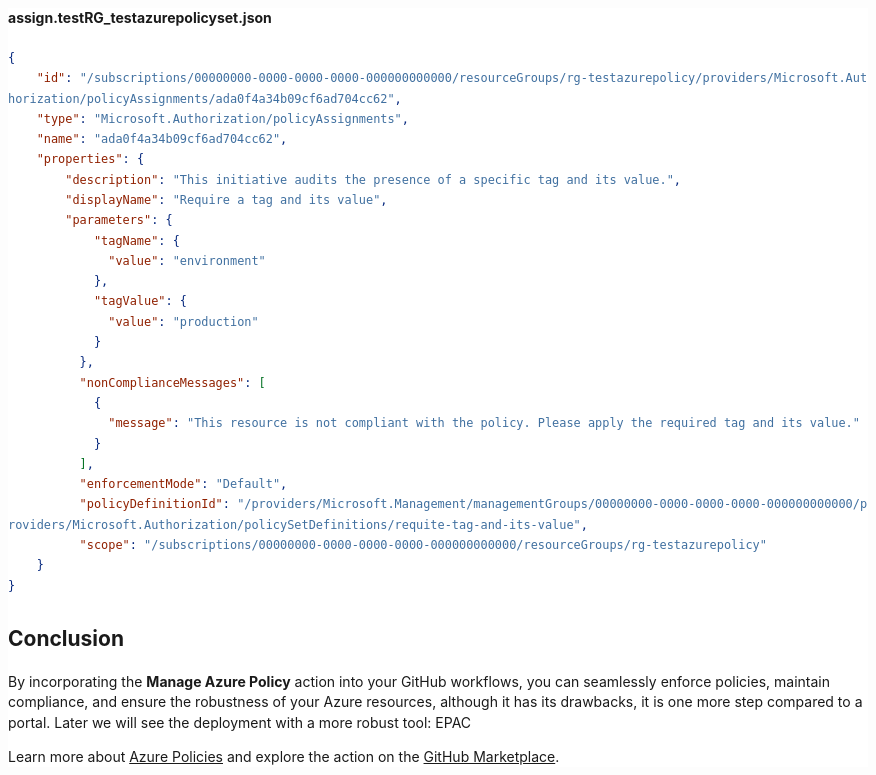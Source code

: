#### assign.testRG_testazurepolicyset.json

```json title="assign.testRG_testazurepolicyset.json"
{
    "id": "/subscriptions/00000000-0000-0000-0000-000000000000/resourceGroups/rg-testazurepolicy/providers/Microsoft.Authorization/policyAssignments/ada0f4a34b09cf6ad704cc62",
    "type": "Microsoft.Authorization/policyAssignments",
    "name": "ada0f4a34b09cf6ad704cc62",     
    "properties": {
        "description": "This initiative audits the presence of a specific tag and its value.",
        "displayName": "Require a tag and its value",
        "parameters": {
            "tagName": {
              "value": "environment"
            },
            "tagValue": {
              "value": "production"
            }
          },
          "nonComplianceMessages": [
            {
              "message": "This resource is not compliant with the policy. Please apply the required tag and its value."
            }
          ],
          "enforcementMode": "Default",
          "policyDefinitionId": "/providers/Microsoft.Management/managementGroups/00000000-0000-0000-0000-000000000000/providers/Microsoft.Authorization/policySetDefinitions/requite-tag-and-its-value",
          "scope": "/subscriptions/00000000-0000-0000-0000-000000000000/resourceGroups/rg-testazurepolicy"
    }    
}
```

## Conclusion

By incorporating the **Manage Azure Policy** action into your GitHub workflows, you can seamlessly enforce policies, maintain compliance, and ensure the robustness of your Azure resources, although it has its drawbacks, it is one more step compared to a portal. Later we will see the deployment with a more robust tool: EPAC

Learn more about [Azure Policies](https://docs.microsoft.com/en-us/azure/governance/policy/overview) and explore the action on the [GitHub Marketplace](https://github.com/marketplace/actions/manage-azure-policy).

